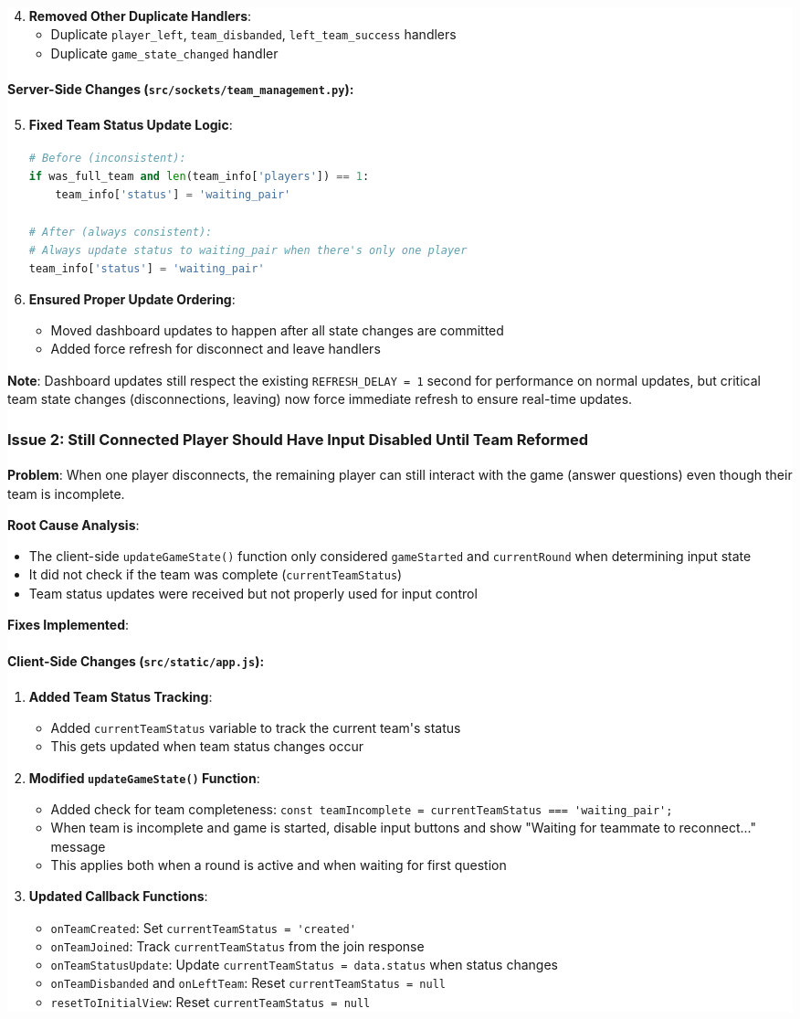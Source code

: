 4. **Removed Other Duplicate Handlers**:
   - Duplicate `player_left`, `team_disbanded`, `left_team_success` handlers
   - Duplicate `game_state_changed` handler

#### Server-Side Changes (`src/sockets/team_management.py`):

5. **Fixed Team Status Update Logic**:
   ```python
   # Before (inconsistent):
   if was_full_team and len(team_info['players']) == 1:
       team_info['status'] = 'waiting_pair'
   
   # After (always consistent):
   # Always update status to waiting_pair when there's only one player
   team_info['status'] = 'waiting_pair'
   ```

6. **Ensured Proper Update Ordering**:
   - Moved dashboard updates to happen after all state changes are committed
   - Added force refresh for disconnect and leave handlers

**Note**: Dashboard updates still respect the existing `REFRESH_DELAY = 1` second for performance on normal updates, but critical team state changes (disconnections, leaving) now force immediate refresh to ensure real-time updates.

### Issue 2: Still Connected Player Should Have Input Disabled Until Team Reformed
**Problem**: When one player disconnects, the remaining player can still interact with the game (answer questions) even though their team is incomplete.

**Root Cause Analysis**:
- The client-side `updateGameState()` function only considered `gameStarted` and `currentRound` when determining input state
- It did not check if the team was complete (`currentTeamStatus`)
- Team status updates were received but not properly used for input control

**Fixes Implemented**:

#### Client-Side Changes (`src/static/app.js`):

1. **Added Team Status Tracking**:
   - Added `currentTeamStatus` variable to track the current team's status
   - This gets updated when team status changes occur

2. **Modified `updateGameState()` Function**:
   - Added check for team completeness: `const teamIncomplete = currentTeamStatus === 'waiting_pair';`
   - When team is incomplete and game is started, disable input buttons and show "Waiting for teammate to reconnect..." message
   - This applies both when a round is active and when waiting for first question

3. **Updated Callback Functions**:
   - `onTeamCreated`: Set `currentTeamStatus = 'created'`
   - `onTeamJoined`: Track `currentTeamStatus` from the join response
   - `onTeamStatusUpdate`: Update `currentTeamStatus = data.status` when status changes
   - `onTeamDisbanded` and `onLeftTeam`: Reset `currentTeamStatus = null`
   - `resetToInitialView`: Reset `currentTeamStatus = null`
